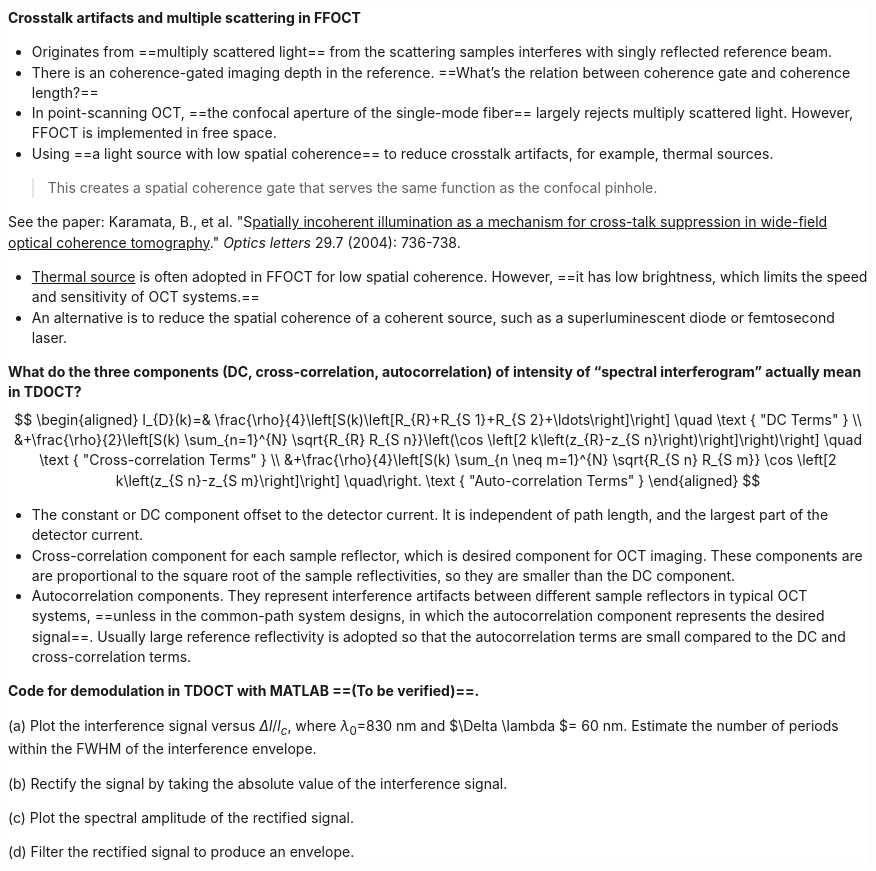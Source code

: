 **Crosstalk artifacts and multiple scattering in FFOCT**

- Originates from ==multiply scattered light== from the scattering samples interferes with singly reflected reference beam.
- There is an coherence-gated imaging depth in the reference. ==What’s the relation between coherence gate and coherence length?==
- In point-scanning OCT, ==the confocal aperture of the single-mode fiber== largely rejects multiply scattered light. However, FFOCT is implemented in free space. 
- Using ==a light source with low spatial coherence== to reduce crosstalk artifacts, for example, thermal sources.

> This creates a spatial coherence gate that serves the same function as the confocal pinhole.

See the paper: Karamata, B., et al. "S<u>patially incoherent illumination as a mechanism for cross-talk suppression in wide-field optical coherence tomography</u>." *Optics letters* 29.7 (2004): 736-738.

- <u>Thermal source</u> is often adopted in FFOCT for low spatial coherence. However, ==it has low brightness, which limits the speed and sensitivity of OCT systems.==
- An alternative is to reduce the spatial coherence of a coherent source, such as a superluminescent diode or femtosecond laser.

**What do the three components (DC, cross-correlation, autocorrelation) of intensity of “spectral interferogram” actually mean in TDOCT?** 
$$
\begin{aligned}
I_{D}(k)=& \frac{\rho}{4}\left[S(k)\left[R_{R}+R_{S 1}+R_{S 2}+\ldots\right]\right] \quad \text { "DC Terms" } \\
&+\frac{\rho}{2}\left[S(k) \sum_{n=1}^{N} \sqrt{R_{R} R_{S n}}\left(\cos \left[2 k\left(z_{R}-z_{S n}\right)\right]\right)\right] \quad \text { "Cross-correlation Terms" } \\
&+\frac{\rho}{4}\left[S(k) \sum_{n \neq m=1}^{N} \sqrt{R_{S n} R_{S m}} \cos \left[2 k\left(z_{S n}-z_{S m}\right]\right] \quad\right. \text { "Auto-correlation Terms" }
\end{aligned}
$$

- The constant or DC component offset to the detector current.  It is independent of path length, and the largest part of the detector current.
- Cross-correlation component for each sample reflector, which is desired component for OCT imaging.  These components are are proportional to the square root of the sample reflectivities, so they are smaller than the DC component.
- Autocorrelation components. They represent interference artifacts between different sample reflectors in typical OCT systems, ==unless  in the common-path system designs, in which the autocorrelation component represents the desired signal==. Usually large reference reflectivity is adopted so that the autocorrelation terms are small compared to the DC and cross-correlation terms.

**Code for demodulation in TDOCT with MATLAB ==(To be verified)==.**

(a) Plot the interference signal versus $\Delta l/{l_c}$, where ${\lambda _0}$=830 nm and $\Delta \lambda $= 60 nm. Estimate the number of periods within the FWHM of the interference envelope. 

(b) Rectify the signal by taking the absolute value of the interference signal. 

(c) Plot the spectral amplitude of the rectified signal.

(d) Filter the rectified signal to produce an envelope.
